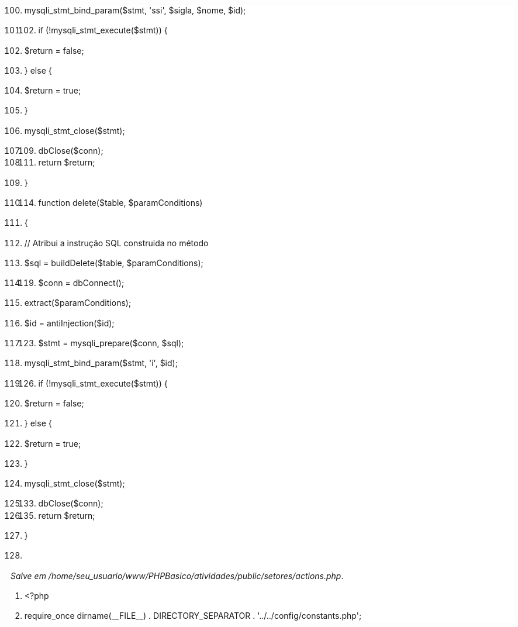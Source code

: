 100. mysqli\_stmt\_bind\_param(\$stmt, 'ssi', \$sigla, \$nome, \$id);

101. 102. if (!mysqli\_stmt\_execute(\$stmt)) {

103. \$return = false;

104. } else {

105. \$return = true;

106. }

107. mysqli\_stmt\_close(\$stmt);

108. 109. dbClose(\$conn);

110. 111. return \$return;

112. }

113. 114. function delete(\$table, \$paramConditions)

115. {

116. // Atribui a instrução SQL construida no método

117. \$sql = buildDelete(\$table, \$paramConditions);

118. 119. \$conn = dbConnect();

120. extract(\$paramConditions);

121. \$id = antiInjection(\$id);

122. 123. \$stmt = mysqli\_prepare(\$conn, \$sql);

124. mysqli\_stmt\_bind\_param(\$stmt, 'i', \$id);

125. 126. if (!mysqli\_stmt\_execute(\$stmt)) {

127. \$return = false;

128. } else {

129. \$return = true;

130. }

131. mysqli\_stmt\_close(\$stmt);

132. 133. dbClose(\$conn);

134. 135. return \$return;

136. }

137. 

*Salve em
/home/seu\_usuario/www/PHPBasico/atividades/public/setores/actions.php*.

1.  &lt;?php

2.  require\_once dirname(\_\_FILE\_\_) . DIRECTORY\_SEPARATOR .
    '../../config/constants.php';
